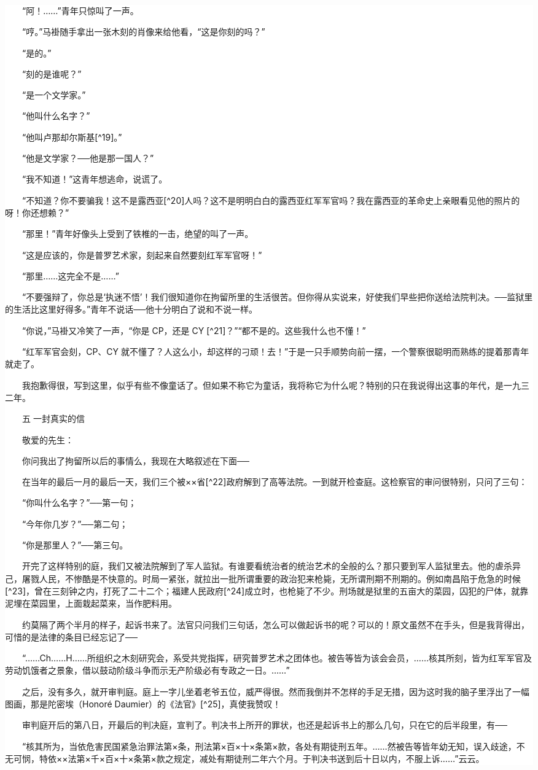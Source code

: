 　　“阿！……”青年只惊叫了一声。

　　“哼。”马褂随手拿出一张木刻的肖像来给他看，“这是你刻的吗？”

　　“是的。”

　　“刻的是谁呢？”

　　“是一个文学家。”

　　“他叫什么名字？”

　　“他叫卢那却尔斯基[^19]。”

　　“他是文学家？──他是那一国人？”

　　“我不知道！”这青年想逃命，说谎了。

　　“不知道？你不要骗我！这不是露西亚[^20]人吗？这不是明明白白的露西亚红军军官吗？我在露西亚的革命史上亲眼看见他的照片的呀！你还想赖？”

　　“那里！”青年好像头上受到了铁椎的一击，绝望的叫了一声。

　　“这是应该的，你是普罗艺术家，刻起来自然要刻红军军官呀！”

　　“那里……这完全不是……”

　　“不要强辩了，你总是‘执迷不悟’！我们很知道你在拘留所里的生活很苦。但你得从实说来，好使我们早些把你送给法院判决。──监狱里的生活比这里好得多。”青年不说话──他十分明白了说和不说一样。

　　“你说，”马褂又冷笑了一声，“你是 CP，还是 CY [^21]？”“都不是的。这些我什么也不懂！”

　　“红军军官会刻，CP、CY 就不懂了？人这么小，却这样的刁顽！去！”于是一只手顺势向前一摆，一个警察很聪明而熟练的提着那青年就走了。

　　我抱歉得很，写到这里，似乎有些不像童话了。但如果不称它为童话，我将称它为什么呢？特别的只在我说得出这事的年代，是一九三二年。


　　五 一封真实的信

　　敬爱的先生：

　　你问我出了拘留所以后的事情么，我现在大略叙述在下面──

　　在当年的最后一月的最后一天，我们三个被××省[^22]政府解到了高等法院。一到就开检查庭。这检察官的审问很特别，只问了三句：

　　“你叫什么名字？”──第一句；

　　“今年你几岁？”──第二句；

　　“你是那里人？”──第三句。

　　开完了这样特别的庭，我们又被法院解到了军人监狱。有谁要看统治者的统治艺术的全般的么？那只要到军人监狱里去。他的虐杀异己，屠戮人民，不惨酷是不快意的。时局一紧张，就拉出一批所谓重要的政治犯来枪毙，无所谓刑期不刑期的。例如南昌陷于危急的时候[^23]，曾在三刻钟之内，打死了二十二个；福建人民政府[^24]成立时，也枪毙了不少。刑场就是狱里的五亩大的菜园，囚犯的尸体，就靠泥埋在菜园里，上面栽起菜来，当作肥料用。

　　约莫隔了两个半月的样子，起诉书来了。法官只问我们三句话，怎么可以做起诉书的呢？可以的！原文虽然不在手头，但是我背得出，可惜的是法律的条目已经忘记了──

　　“……Ch……H……所组织之木刻研究会，系受共党指挥，研究普罗艺术之团体也。被告等皆为该会会员，……核其所刻，皆为红军军官及劳动饥饿者之景象，借以鼓动阶级斗争而示无产阶级必有专政之一日。……”

　　之后，没有多久，就开审判庭。庭上一字儿坐着老爷五位，威严得很。然而我倒并不怎样的手足无措，因为这时我的脑子里浮出了一幅图画，那是陀密埃（Honoré Daumier）的《法官》[^25]，真使我赞叹！

　　审判庭开后的第八日，开最后的判决庭，宣判了。判决书上所开的罪状，也还是起诉书上的那么几句，只在它的后半段里，有──

　　“核其所为，当依危害民国紧急治罪法第×条，刑法第×百×十×条第×款，各处有期徒刑五年。……然被告等皆年幼无知，误入歧途，不无可悯，特依××法第×千×百×十×条第×款之规定，减处有期徒刑二年六个月。于判决书送到后十日以内，不服上诉……”云云。
